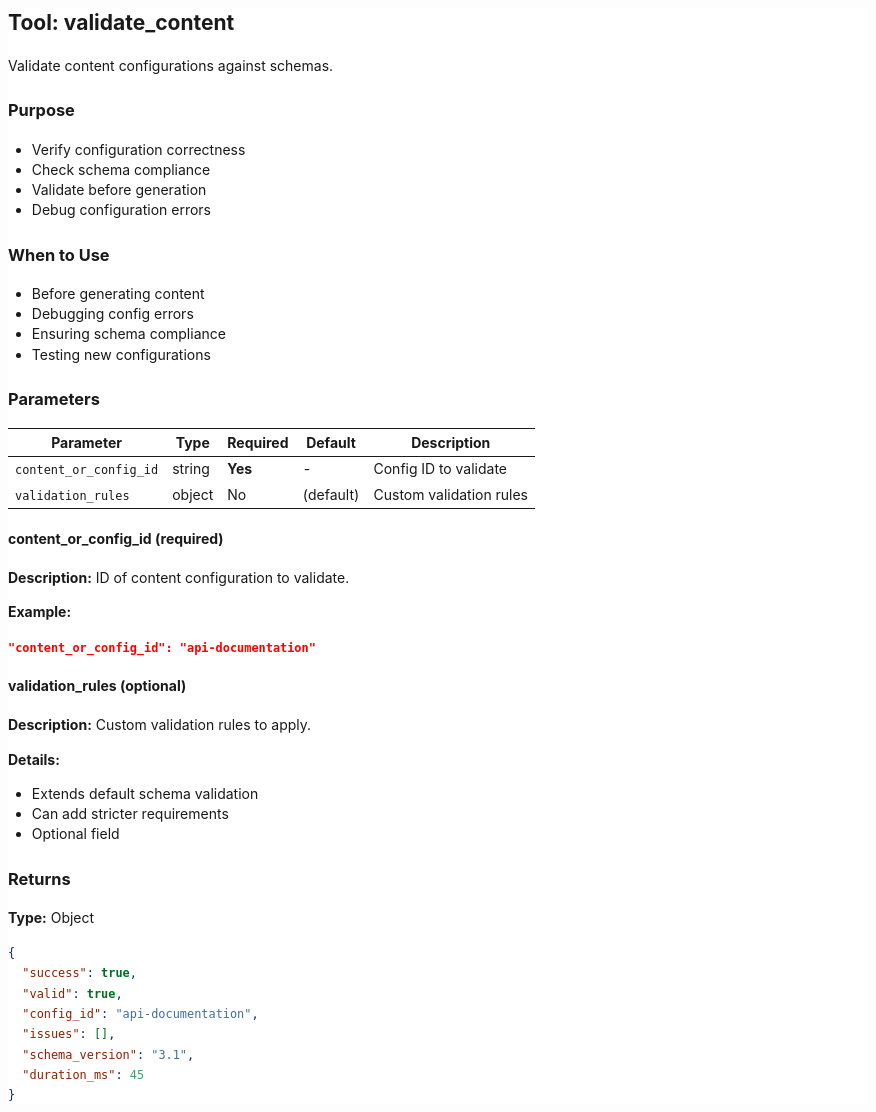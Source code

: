 
## Tool: validate_content

Validate content configurations against schemas.

### Purpose

- Verify configuration correctness
- Check schema compliance
- Validate before generation
- Debug configuration errors

### When to Use

- Before generating content
- Debugging config errors
- Ensuring schema compliance
- Testing new configurations

### Parameters

| Parameter | Type | Required | Default | Description |
|-----------|------|----------|---------|-------------|
| `content_or_config_id` | string | **Yes** | - | Config ID to validate |
| `validation_rules` | object | No | (default) | Custom validation rules |

#### content_or_config_id (required)

**Description:** ID of content configuration to validate.

**Example:**
```json
"content_or_config_id": "api-documentation"
```

#### validation_rules (optional)

**Description:** Custom validation rules to apply.

**Details:**
- Extends default schema validation
- Can add stricter requirements
- Optional field

### Returns

**Type:** Object

```json
{
  "success": true,
  "valid": true,
  "config_id": "api-documentation",
  "issues": [],
  "schema_version": "3.1",
  "duration_ms": 45
}
```
